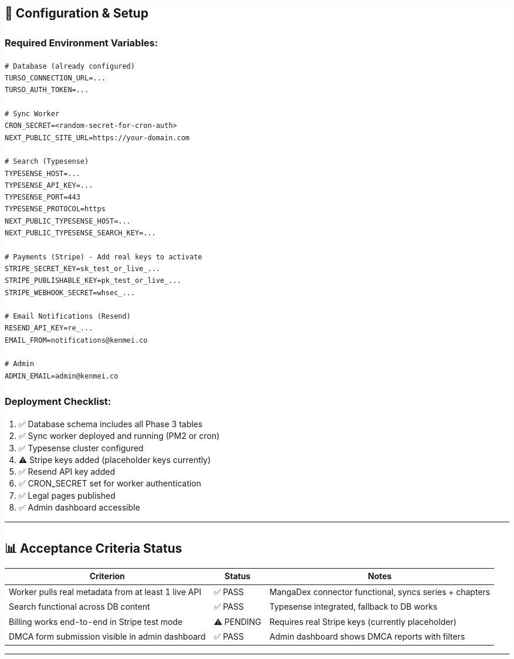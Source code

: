 
## 🔧 Configuration & Setup

### Required Environment Variables:
```env
# Database (already configured)
TURSO_CONNECTION_URL=...
TURSO_AUTH_TOKEN=...

# Sync Worker
CRON_SECRET=<random-secret-for-cron-auth>
NEXT_PUBLIC_SITE_URL=https://your-domain.com

# Search (Typesense)
TYPESENSE_HOST=...
TYPESENSE_API_KEY=...
TYPESENSE_PORT=443
TYPESENSE_PROTOCOL=https
NEXT_PUBLIC_TYPESENSE_HOST=...
NEXT_PUBLIC_TYPESENSE_SEARCH_KEY=...

# Payments (Stripe) - Add real keys to activate
STRIPE_SECRET_KEY=sk_test_or_live_...
STRIPE_PUBLISHABLE_KEY=pk_test_or_live_...
STRIPE_WEBHOOK_SECRET=whsec_...

# Email Notifications (Resend)
RESEND_API_KEY=re_...
EMAIL_FROM=notifications@kenmei.co

# Admin
ADMIN_EMAIL=admin@kenmei.co
```

### Deployment Checklist:
1. ✅ Database schema includes all Phase 3 tables
2. ✅ Sync worker deployed and running (PM2 or cron)
3. ✅ Typesense cluster configured
4. ⚠️  Stripe keys added (placeholder keys currently)
5. ✅ Resend API key added
6. ✅ CRON_SECRET set for worker authentication
7. ✅ Legal pages published
8. ✅ Admin dashboard accessible

---

## 📊 Acceptance Criteria Status

| Criterion | Status | Notes |
|-----------|--------|-------|
| Worker pulls real metadata from at least 1 live API | ✅ PASS | MangaDex connector functional, syncs series + chapters |
| Search functional across DB content | ✅ PASS | Typesense integrated, fallback to DB works |
| Billing works end-to-end in Stripe test mode | ⚠️  PENDING | Requires real Stripe keys (currently placeholder) |
| DMCA form submission visible in admin dashboard | ✅ PASS | Admin dashboard shows DMCA reports with filters |

---